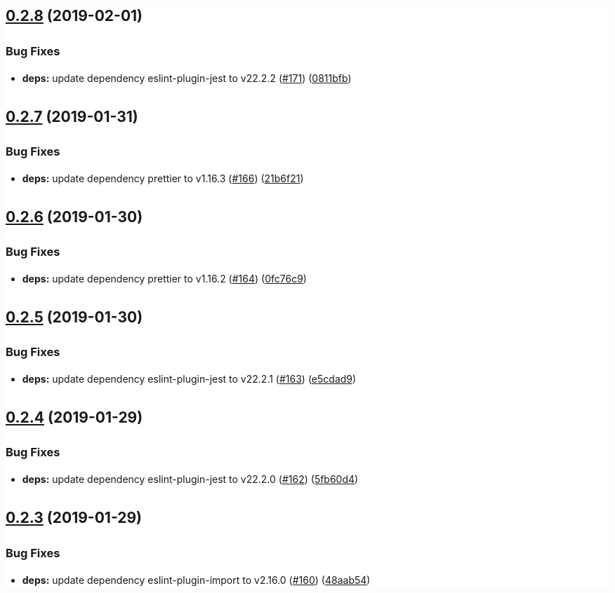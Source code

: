 ## [0.2.8](https://github.com/blink/blink/compare/@blink/eslint-config@0.2.7...@blink/eslint-config@0.2.8) (2019-02-01)

### Bug Fixes

-   **deps:** update dependency eslint-plugin-jest to v22.2.2 ([#171](https://github.com/blink/blink/issues/171)) ([0811bfb](https://github.com/blink/blink/commit/0811bfb))

## [0.2.7](https://github.com/blink/blink/compare/@blink/eslint-config@0.2.6...@blink/eslint-config@0.2.7) (2019-01-31)

### Bug Fixes

-   **deps:** update dependency prettier to v1.16.3 ([#166](https://github.com/blink/blink/issues/166)) ([21b6f21](https://github.com/blink/blink/commit/21b6f21))

## [0.2.6](https://github.com/blink/blink/compare/@blink/eslint-config@0.2.5...@blink/eslint-config@0.2.6) (2019-01-30)

### Bug Fixes

-   **deps:** update dependency prettier to v1.16.2 ([#164](https://github.com/blink/blink/issues/164)) ([0fc76c9](https://github.com/blink/blink/commit/0fc76c9))

## [0.2.5](https://github.com/blink/blink/compare/@blink/eslint-config@0.2.4...@blink/eslint-config@0.2.5) (2019-01-30)

### Bug Fixes

-   **deps:** update dependency eslint-plugin-jest to v22.2.1 ([#163](https://github.com/blink/blink/issues/163)) ([e5cdad9](https://github.com/blink/blink/commit/e5cdad9))

## [0.2.4](https://github.com/blink/blink/compare/@blink/eslint-config@0.2.3...@blink/eslint-config@0.2.4) (2019-01-29)

### Bug Fixes

-   **deps:** update dependency eslint-plugin-jest to v22.2.0 ([#162](https://github.com/blink/blink/issues/162)) ([5fb60d4](https://github.com/blink/blink/commit/5fb60d4))

## [0.2.3](https://github.com/blink/blink/compare/@blink/eslint-config@0.2.2...@blink/eslint-config@0.2.3) (2019-01-29)

### Bug Fixes

-   **deps:** update dependency eslint-plugin-import to v2.16.0 ([#160](https://github.com/blink/blink/issues/160)) ([48aab54](https://github.com/blink/blink/commit/48aab54))
